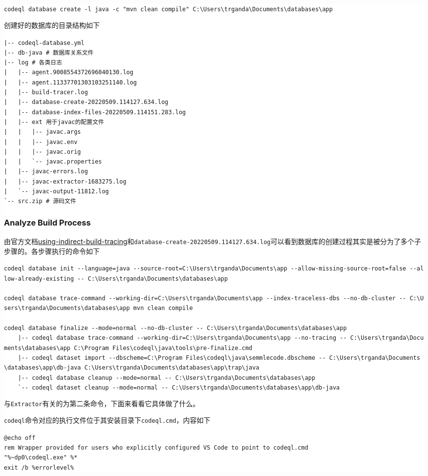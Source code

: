 ```
codeql database create -l java -c "mvn clean compile" C:\Users\trganda\Documents\databases\app
```

创建好的数据库的目录结构如下

```
|-- codeql-database.yml
|-- db-java # 数据库关系文件
|-- log # 各类日志
|   |-- agent.9008554372696040130.log
|   |-- agent.11337701303103251140.log
|   |-- build-tracer.log
|   |-- database-create-20220509.114127.634.log
|   |-- database-index-files-20220509.114151.283.log
|   |-- ext 用于javac的配置文件
|   |   |-- javac.args
|   |   |-- javac.env
|   |   |-- javac.orig
|   |   `-- javac.properties
|   |-- javac-errors.log
|   |-- javac-extractor-1683275.log
|   `-- javac-output-11812.log
`-- src.zip # 源码文件
```

### Analyze Build Process

由官方文档[using-indirect-build-tracing](https://codeql.github.com/docs/codeql-cli/creating-codeql-databases/#using-indirect-build-tracing)和`database-create-20220509.114127.634.log`可以看到数据库的创建过程其实是被分为了多个子步骤的。各步骤执行的命令如下

```
codeql database init --language=java --source-root=C:\Users\trganda\Documents\app --allow-missing-source-root=false --allow-already-existing -- C:\Users\trganda\Documents\databases\app

codeql database trace-command --working-dir=C:\Users\trganda\Documents\app --index-traceless-dbs --no-db-cluster -- C:\Users\trganda\Documents\databases\app mvn clean compile

codeql database finalize --mode=normal --no-db-cluster -- C:\Users\trganda\Documents\databases\app
    |-- codeql database trace-command --working-dir=C:\Users\trganda\Documents\app --no-tracing -- C:\Users\trganda\Documents\databases\app C:\Program Files\codeql\java\tools\pre-finalize.cmd
    |-- codeql dataset import --dbscheme=C:\Program Files\codeql\java\semmlecode.dbscheme -- C:\Users\trganda\Documents\databases\app\db-java C:\Users\trganda\Documents\databases\app\trap\java
    |-- codeql database cleanup --mode=normal -- C:\Users\trganda\Documents\databases\app
    `-- codeql dataset cleanup --mode=normal -- C:\Users\trganda\Documents\databases\app\db-java
```

与`Extractor`有关的为第二条命令，下面来看看它具体做了什么。

`codeql`命令对应的执行文件位于其安装目录下`codeql.cmd`，内容如下

```
@echo off
rem Wrapper provided for users who explicitly configured VS Code to point to codeql.cmd
"%~dp0\codeql.exe" %*
exit /b %errorlevel%
```
